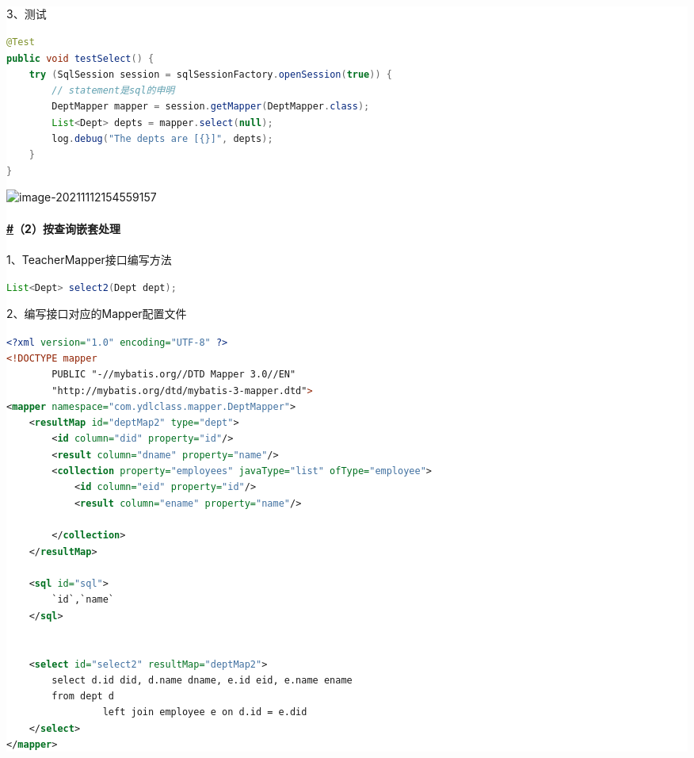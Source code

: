 3、测试

```java
@Test
public void testSelect() {
    try (SqlSession session = sqlSessionFactory.openSession(true)) {
        // statement是sql的申明
        DeptMapper mapper = session.getMapper(DeptMapper.class);
        List<Dept> depts = mapper.select(null);
        log.debug("The depts are [{}]", depts);
    }
}
```



![image-20211112154559157](https://www.ydlclass.com/doc21xnv/assets/image-20211112154559157.7977b62b.png)

#### [#](https://www.ydlclass.com/doc21xnv/frame/mybatis/#_2-按查询嵌套处理)（2）按查询嵌套处理

1、TeacherMapper接口编写方法

```java
List<Dept> select2(Dept dept);
```



2、编写接口对应的Mapper配置文件

```xml
<?xml version="1.0" encoding="UTF-8" ?>
<!DOCTYPE mapper
        PUBLIC "-//mybatis.org//DTD Mapper 3.0//EN"
        "http://mybatis.org/dtd/mybatis-3-mapper.dtd">
<mapper namespace="com.ydlclass.mapper.DeptMapper">
    <resultMap id="deptMap2" type="dept">
        <id column="did" property="id"/>
        <result column="dname" property="name"/>
        <collection property="employees" javaType="list" ofType="employee">
            <id column="eid" property="id"/>
            <result column="ename" property="name"/>

        </collection>
    </resultMap>

    <sql id="sql">
        `id`,`name`
    </sql>


    <select id="select2" resultMap="deptMap2">
        select d.id did, d.name dname, e.id eid, e.name ename
        from dept d
                 left join employee e on d.id = e.did
    </select>
</mapper>
```
